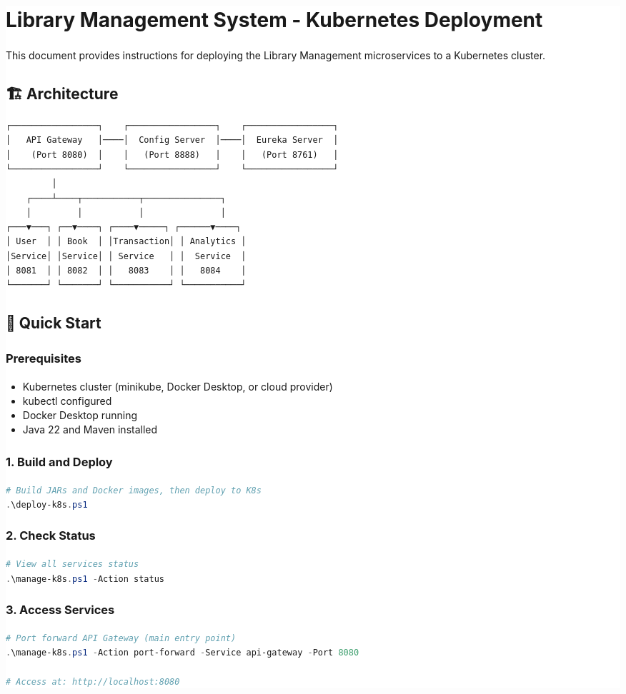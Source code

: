 # Library Management System - Kubernetes Deployment

This document provides instructions for deploying the Library Management microservices to a Kubernetes cluster.

## 🏗️ Architecture

```
┌─────────────────┐    ┌─────────────────┐    ┌─────────────────┐
│   API Gateway   │────│  Config Server  │────│  Eureka Server  │
│    (Port 8080)  │    │   (Port 8888)   │    │   (Port 8761)   │
└─────────────────┘    └─────────────────┘    └─────────────────┘
         │
    ┌────┴────┬───────────┬───────────────┐
    │         │           │               │
┌───▼───┐ ┌──▼────┐ ┌────▼─────┐ ┌──────▼────┐
│ User  │ │ Book  │ │Transaction│ │ Analytics │
│Service│ │Service│ │ Service   │ │  Service  │
│ 8081  │ │ 8082  │ │   8083    │ │   8084    │
└───────┘ └───────┘ └───────────┘ └───────────┘
```

## 🚀 Quick Start

### Prerequisites
- Kubernetes cluster (minikube, Docker Desktop, or cloud provider)
- kubectl configured
- Docker Desktop running
- Java 22 and Maven installed

### 1. Build and Deploy
```powershell
# Build JARs and Docker images, then deploy to K8s
.\deploy-k8s.ps1
```

### 2. Check Status
```powershell
# View all services status
.\manage-k8s.ps1 -Action status
```

### 3. Access Services
```powershell
# Port forward API Gateway (main entry point)
.\manage-k8s.ps1 -Action port-forward -Service api-gateway -Port 8080

# Access at: http://localhost:8080
```
